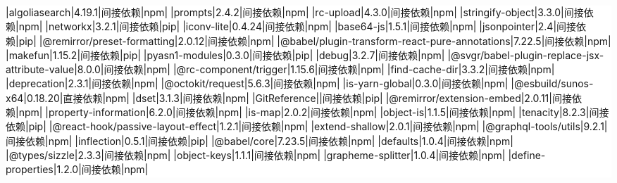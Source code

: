 |algoliasearch|4.19.1|间接依赖|npm|
|prompts|2.4.2|间接依赖|npm|
|rc-upload|4.3.0|间接依赖|npm|
|stringify-object|3.3.0|间接依赖|npm|
|networkx|3.2.1|间接依赖|pip|
|iconv-lite|0.4.24|间接依赖|npm|
|base64-js|1.5.1|间接依赖|npm|
|jsonpointer|2.4|间接依赖|pip|
|@remirror/preset-formatting|2.0.12|间接依赖|npm|
|@babel/plugin-transform-react-pure-annotations|7.22.5|间接依赖|npm|
|makefun|1.15.2|间接依赖|pip|
|pyasn1-modules|0.3.0|间接依赖|pip|
|debug|3.2.7|间接依赖|npm|
|@svgr/babel-plugin-replace-jsx-attribute-value|8.0.0|间接依赖|npm|
|@rc-component/trigger|1.15.6|间接依赖|npm|
|find-cache-dir|3.3.2|间接依赖|npm|
|deprecation|2.3.1|间接依赖|npm|
|@octokit/request|5.6.3|间接依赖|npm|
|is-yarn-global|0.3.0|间接依赖|npm|
|@esbuild/sunos-x64|0.18.20|直接依赖|npm|
|dset|3.1.3|间接依赖|npm|
|GitReference||间接依赖|pip|
|@remirror/extension-embed|2.0.11|间接依赖|npm|
|property-information|6.2.0|间接依赖|npm|
|is-map|2.0.2|间接依赖|npm|
|object-is|1.1.5|间接依赖|npm|
|tenacity|8.2.3|间接依赖|pip|
|@react-hook/passive-layout-effect|1.2.1|间接依赖|npm|
|extend-shallow|2.0.1|间接依赖|npm|
|@graphql-tools/utils|9.2.1|间接依赖|npm|
|inflection|0.5.1|间接依赖|pip|
|@babel/core|7.23.5|间接依赖|npm|
|defaults|1.0.4|间接依赖|npm|
|@types/sizzle|2.3.3|间接依赖|npm|
|object-keys|1.1.1|间接依赖|npm|
|grapheme-splitter|1.0.4|间接依赖|npm|
|define-properties|1.2.0|间接依赖|npm|